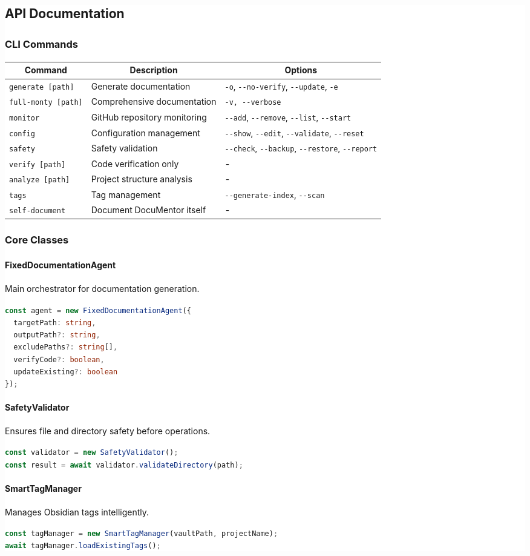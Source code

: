 ## API Documentation

### CLI Commands

| Command | Description | Options |
|---------|-------------|---------|
| `generate [path]` | Generate documentation | `-o`, `--no-verify`, `--update`, `-e` |
| `full-monty [path]` | Comprehensive documentation | `-v, --verbose` |
| `monitor` | GitHub repository monitoring | `--add`, `--remove`, `--list`, `--start` |
| `config` | Configuration management | `--show`, `--edit`, `--validate`, `--reset` |
| `safety` | Safety validation | `--check`, `--backup`, `--restore`, `--report` |
| `verify [path]` | Code verification only | - |
| `analyze [path]` | Project structure analysis | - |
| `tags` | Tag management | `--generate-index`, `--scan` |
| `self-document` | Document DocuMentor itself | - |

### Core Classes

#### FixedDocumentationAgent
Main orchestrator for documentation generation.

```typescript
const agent = new FixedDocumentationAgent({
  targetPath: string,
  outputPath?: string,
  excludePaths?: string[],
  verifyCode?: boolean,
  updateExisting?: boolean
});
```

#### SafetyValidator
Ensures file and directory safety before operations.

```typescript
const validator = new SafetyValidator();
const result = await validator.validateDirectory(path);
```

#### SmartTagManager
Manages Obsidian tags intelligently.

```typescript
const tagManager = new SmartTagManager(vaultPath, projectName);
await tagManager.loadExistingTags();
```
